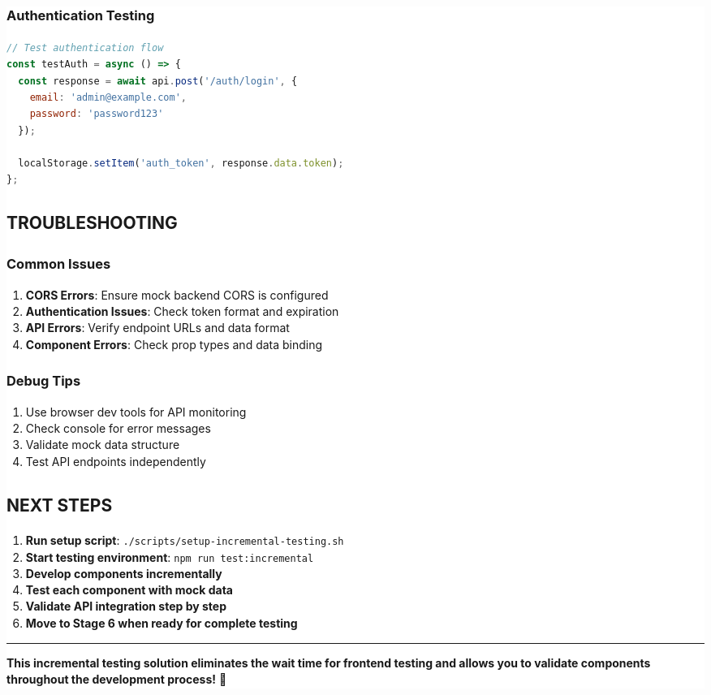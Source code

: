 ### **Authentication Testing**
```javascript
// Test authentication flow
const testAuth = async () => {
  const response = await api.post('/auth/login', {
    email: 'admin@example.com',
    password: 'password123'
  });
  
  localStorage.setItem('auth_token', response.data.token);
};
```

## **TROUBLESHOOTING**

### **Common Issues**
1. **CORS Errors**: Ensure mock backend CORS is configured
2. **Authentication Issues**: Check token format and expiration
3. **API Errors**: Verify endpoint URLs and data format
4. **Component Errors**: Check prop types and data binding

### **Debug Tips**
1. Use browser dev tools for API monitoring
2. Check console for error messages
3. Validate mock data structure
4. Test API endpoints independently

## **NEXT STEPS**

1. **Run setup script**: `./scripts/setup-incremental-testing.sh`
2. **Start testing environment**: `npm run test:incremental`
3. **Develop components incrementally**
4. **Test each component with mock data**
5. **Validate API integration step by step**
6. **Move to Stage 6 when ready for complete testing**

---

**This incremental testing solution eliminates the wait time for frontend testing and allows you to validate components throughout the development process!** 🚀
